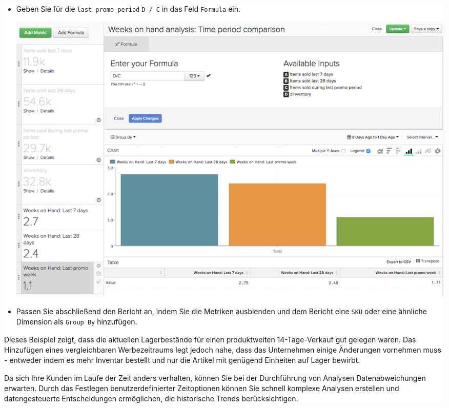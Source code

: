 * Geben Sie für die `last promo period` `D / C` in das Feld `Formula` ein.

  ![Bericht mit den Wochen der Angebotsberechnungen für verschiedene Zeiträume](../assets/Different_Time_Ranges_2.png)

* Passen Sie abschließend den Bericht an, indem Sie die Metriken ausblenden und dem Bericht eine `SKU` oder eine ähnliche Dimension als `Group By` hinzufügen.

Dieses Beispiel zeigt, dass die aktuellen Lagerbestände für einen produktweiten 14-Tage-Verkauf gut gelegen waren. Das Hinzufügen eines vergleichbaren Werbezeitraums legt jedoch nahe, dass das Unternehmen einige Änderungen vornehmen muss - entweder indem es mehr Inventar bestellt und nur die Artikel mit genügend Einheiten auf Lager bewirbt.

Da sich Ihre Kunden im Laufe der Zeit anders verhalten, können Sie bei der Durchführung von Analysen Datenabweichungen erwarten. Durch das Festlegen benutzerdefinierter Zeitoptionen können Sie schnell komplexe Analysen erstellen und datengesteuerte Entscheidungen ermöglichen, die historische Trends berücksichtigen.

